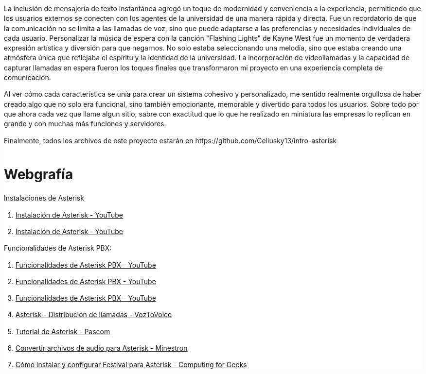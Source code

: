La inclusión de mensajería de texto instantánea agregó un toque de
modernidad y conveniencia a la experiencia, permitiendo que los usuarios
externos se conecten con los agentes de la universidad de una manera
rápida y directa. Fue un recordatorio de que la comunicación no se
limita a las llamadas de voz, sino que puede adaptarse a las
preferencias y necesidades individuales de cada usuario. Personalizar la
música de espera con la canción \"Flashing Lights\" de Kayne West fue un
momento de verdadera expresión artística y diversión para que negarnos.
No solo estaba seleccionando una melodía, sino que estaba creando una
atmósfera única que reflejaba el espíritu y la identidad de la
universidad. La incorporación de videollamadas y la capacidad de
capturar llamadas en espera fueron los toques finales que transformaron
mi proyecto en una experiencia completa de comunicación.

Al ver cómo cada característica se unía para crear un sistema cohesivo y
personalizado, me sentido realmente orgullosa de haber creado algo que
no solo era funcional, sino también emocionante, memorable y divertido
para todos los usuarios. Sobre todo por que ahora cada vez que llame
algun sitio, sabre con exactitud que lo que he realizado en miniatura
las empresas lo replican en grande y con muchas más funciones y
servidores.

Finalmente, todos los archivos de este proyecto estarán en
<https://github.com/Celiusky13/intro-asterisk>

# Webgrafía

Instalaciones de Asterisk

1.  [Instalación de Asterisk -
    YouTube](https://www.youtube.com/watch?v=dyfaFu2yn78&feature=youtu.be)

2.  [Instalación de Asterisk -
    YouTube](https://www.youtube.com/watch?v=do_4HbBXv4k&feature=youtu.be)

Funcionalidades de Asterisk PBX:

1.  [Funcionalidades de Asterisk PBX -
    YouTube](https://www.youtube.com/watch?v=tlYm1Hjq7M0&feature=youtu.be)

2.  [Funcionalidades de Asterisk PBX -
    YouTube](https://www.youtube.com/watch?v=nBXX5b6bepw&feature=youtu.be)

3.  [Funcionalidades de Asterisk PBX -
    YouTube](https://www.youtube.com/watch?v=gBAx421MlJ4&feature=youtu.be)

4.  [Asterisk - Distribución de llamadas -
    VozToVoice](https://www.voztovoice.org/?q=node/549)

5.  [Tutorial de Asterisk -
    Pascom](https://www.pascom.net/en/blog/asterisk-tutorial-20-asterisk-call-distribution/)

6.  [Convertir archivos de audio para Asterisk -
    Minestron](https://www.minestron.it/asterisk/convertir-archivos-de-audio-para-asterisk)

7.  [Cómo instalar y configurar Festival para Asterisk - Computing for
    Geeks](https://computingforgeeks.com/how-to-install-and-configure-festival-for-asterisk-use/)

